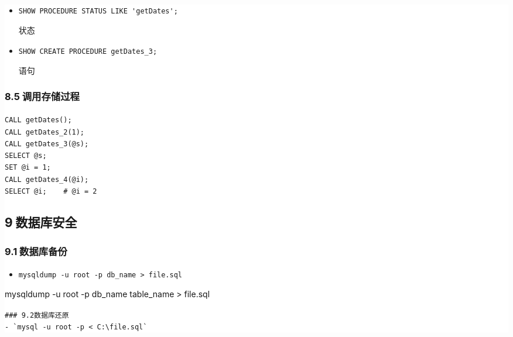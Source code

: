 - `SHOW PROCEDURE STATUS LIKE 'getDates';`    

   状态

- `SHOW CREATE PROCEDURE getDates_3;` 

   语句

### 8.5 调用存储过程

```
CALL getDates();
CALL getDates_2(1);
CALL getDates_3(@s);
SELECT @s;
SET @i = 1;
CALL getDates_4(@i);
SELECT @i;    # @i = 2
```

## 9 数据库安全

### 9.1 数据库备份

- ```
  mysqldump -u root -p db_name > file.sql
mysqldump -u root -p db_name table_name > file.sql
  ```
### 9.2数据库还原
- `mysql -u root -p < C:\file.sql`
